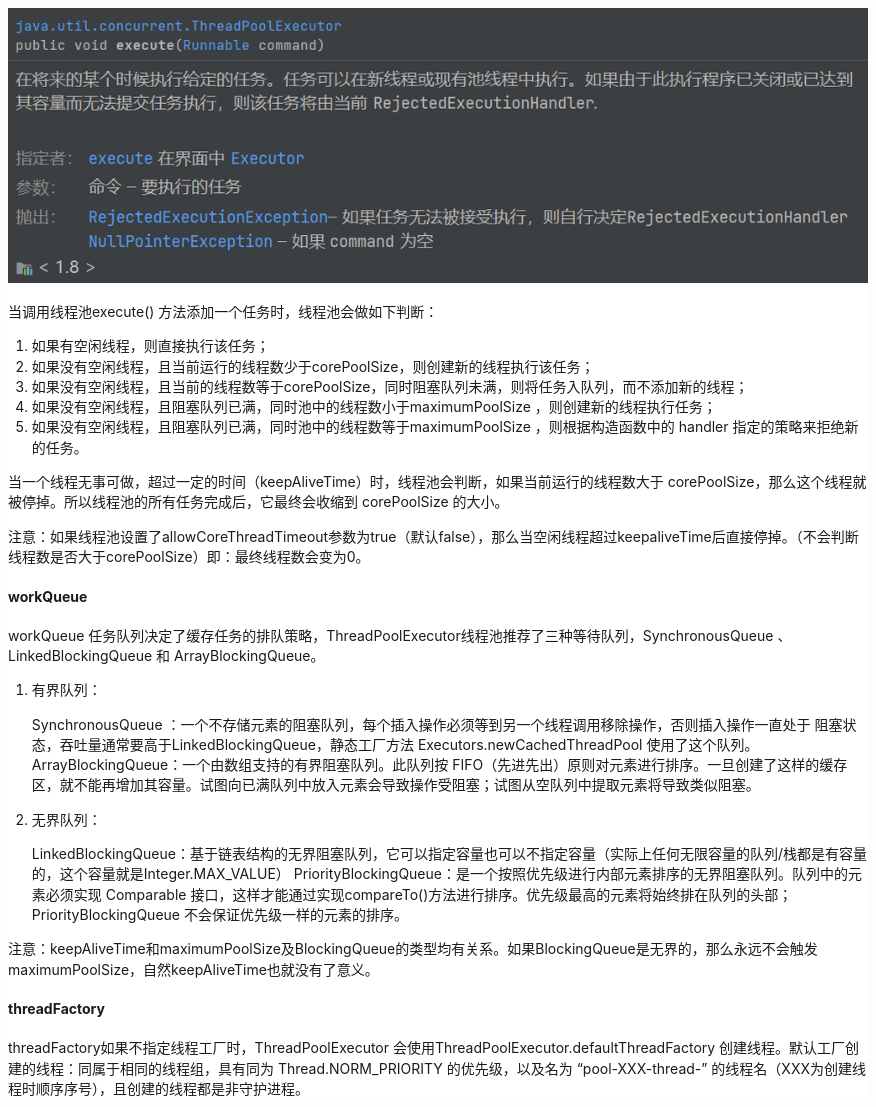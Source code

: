 ![image-20230503213648225](ThreadPoolExecutor/image-20230503213648225.png)

当调用线程池execute() 方法添加一个任务时，线程池会做如下判断：

1. 如果有空闲线程，则直接执行该任务；
2. 如果没有空闲线程，且当前运行的线程数少于corePoolSize，则创建新的线程执行该任务；
3. 如果没有空闲线程，且当前的线程数等于corePoolSize，同时阻塞队列未满，则将任务入队列，而不添加新的线程；
4. 如果没有空闲线程，且阻塞队列已满，同时池中的线程数小于maximumPoolSize ，则创建新的线程执行任务；
5. 如果没有空闲线程，且阻塞队列已满，同时池中的线程数等于maximumPoolSize ，则根据构造函数中的 handler 指定的策略来拒绝新的任务。

当一个线程无事可做，超过一定的时间（keepAliveTime）时，线程池会判断，如果当前运行的线程数大于 corePoolSize，那么这个线程就被停掉。所以线程池的所有任务完成后，它最终会收缩到 corePoolSize 的大小。

注意：如果线程池设置了allowCoreThreadTimeout参数为true（默认false），那么当空闲线程超过keepaliveTime后直接停掉。（不会判断线程数是否大于corePoolSize）即：最终线程数会变为0。

#### workQueue 

workQueue 任务队列决定了缓存任务的排队策略，ThreadPoolExecutor线程池推荐了三种等待队列，SynchronousQueue 、LinkedBlockingQueue 和 ArrayBlockingQueue。

1. 有界队列：

   SynchronousQueue ：一个不存储元素的阻塞队列，每个插入操作必须等到另一个线程调用移除操作，否则插入操作一直处于 阻塞状态，吞吐量通常要高于LinkedBlockingQueue，静态工厂方法 Executors.newCachedThreadPool 使用了这个队列。
   ArrayBlockingQueue：一个由数组支持的有界阻塞队列。此队列按 FIFO（先进先出）原则对元素进行排序。一旦创建了这样的缓存区，就不能再增加其容量。试图向已满队列中放入元素会导致操作受阻塞；试图从空队列中提取元素将导致类似阻塞。

2. 无界队列：

   LinkedBlockingQueue：基于链表结构的无界阻塞队列，它可以指定容量也可以不指定容量（实际上任何无限容量的队列/栈都是有容量的，这个容量就是Integer.MAX_VALUE）
   PriorityBlockingQueue：是一个按照优先级进行内部元素排序的无界阻塞队列。队列中的元素必须实现 Comparable 接口，这样才能通过实现compareTo()方法进行排序。优先级最高的元素将始终排在队列的头部；PriorityBlockingQueue 不会保证优先级一样的元素的排序。

注意：keepAliveTime和maximumPoolSize及BlockingQueue的类型均有关系。如果BlockingQueue是无界的，那么永远不会触发maximumPoolSize，自然keepAliveTime也就没有了意义。

#### threadFactory

threadFactory如果不指定线程工厂时，ThreadPoolExecutor 会使用ThreadPoolExecutor.defaultThreadFactory 创建线程。默认工厂创建的线程：同属于相同的线程组，具有同为 Thread.NORM_PRIORITY 的优先级，以及名为 “pool-XXX-thread-” 的线程名（XXX为创建线程时顺序序号），且创建的线程都是非守护进程。
